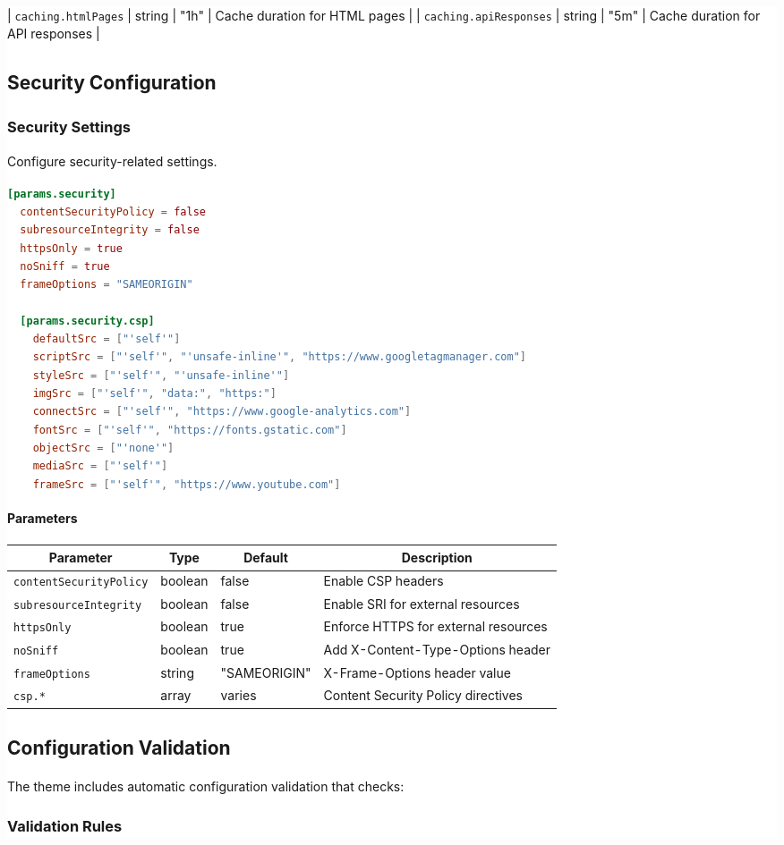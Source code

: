 | `caching.htmlPages` | string | "1h" | Cache duration for HTML pages |
| `caching.apiResponses` | string | "5m" | Cache duration for API responses |

## Security Configuration

### Security Settings

Configure security-related settings.

```toml
[params.security]
  contentSecurityPolicy = false
  subresourceIntegrity = false
  httpsOnly = true
  noSniff = true
  frameOptions = "SAMEORIGIN"
  
  [params.security.csp]
    defaultSrc = ["'self'"]
    scriptSrc = ["'self'", "'unsafe-inline'", "https://www.googletagmanager.com"]
    styleSrc = ["'self'", "'unsafe-inline'"]
    imgSrc = ["'self'", "data:", "https:"]
    connectSrc = ["'self'", "https://www.google-analytics.com"]
    fontSrc = ["'self'", "https://fonts.gstatic.com"]
    objectSrc = ["'none'"]
    mediaSrc = ["'self'"]
    frameSrc = ["'self'", "https://www.youtube.com"]
```

#### Parameters

| Parameter | Type | Default | Description |
|-----------|------|---------|-------------|
| `contentSecurityPolicy` | boolean | false | Enable CSP headers |
| `subresourceIntegrity` | boolean | false | Enable SRI for external resources |
| `httpsOnly` | boolean | true | Enforce HTTPS for external resources |
| `noSniff` | boolean | true | Add X-Content-Type-Options header |
| `frameOptions` | string | "SAMEORIGIN" | X-Frame-Options header value |
| `csp.*` | array | varies | Content Security Policy directives |

## Configuration Validation

The theme includes automatic configuration validation that checks:

### Validation Rules

